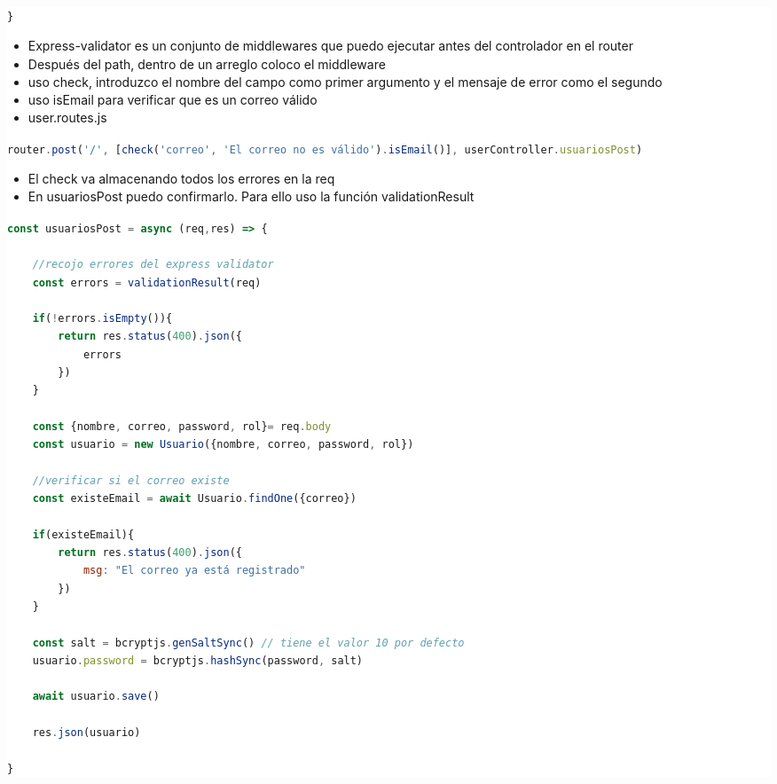 ~~~js
}

~~~

- Express-validator es un conjunto de middlewares que puedo ejecutar antes del controlador en el router
- Después del path, dentro de un arreglo coloco el middleware
- uso check, introduzco el nombre del campo como primer argumento y el mensaje de error como el segundo
- uso isEmail para verificar que es un correo válido
- user.routes.js

~~~js
router.post('/', [check('correo', 'El correo no es válido').isEmail()], userController.usuariosPost)
~~~

- El check va almacenando todos los errores en la req
- En usuariosPost puedo confirmarlo. Para ello uso la función validationResult

~~~js
const usuariosPost = async (req,res) => {
    
    //recojo errores del express validator
    const errors = validationResult(req)

    if(!errors.isEmpty()){
        return res.status(400).json({
            errors
        })
    }

    const {nombre, correo, password, rol}= req.body
    const usuario = new Usuario({nombre, correo, password, rol})

    //verificar si el correo existe
    const existeEmail = await Usuario.findOne({correo})

    if(existeEmail){
        return res.status(400).json({
            msg: "El correo ya está registrado"
        })
    }

    const salt = bcryptjs.genSaltSync() // tiene el valor 10 por defecto
    usuario.password = bcryptjs.hashSync(password, salt)

    await usuario.save()

    res.json(usuario) 

}
~~~
